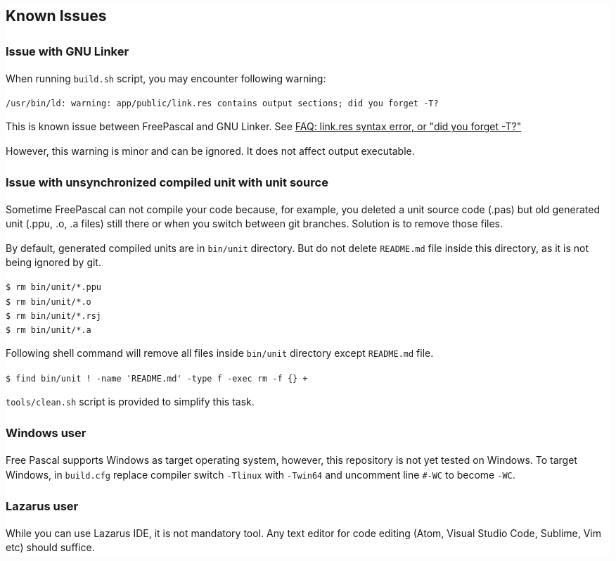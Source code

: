## Known Issues

### Issue with GNU Linker

When running `build.sh` script, you may encounter following warning:

```
/usr/bin/ld: warning: app/public/link.res contains output sections; did you forget -T?
```

This is known issue between FreePascal and GNU Linker. See
[FAQ: link.res syntax error, or "did you forget -T?"](https://www.freepascal.org/faq.var#unix-ld219)

However, this warning is minor and can be ignored. It does not affect output executable.

### Issue with unsynchronized compiled unit with unit source

Sometime FreePascal can not compile your code because, for example, you deleted a
unit source code (.pas) but old generated unit (.ppu, .o, .a files) still there
or when you switch between git branches. Solution is to remove those files.

By default, generated compiled units are in `bin/unit` directory.
But do not delete `README.md` file inside this directory, as it is not being ignored by git.

```
$ rm bin/unit/*.ppu
$ rm bin/unit/*.o
$ rm bin/unit/*.rsj
$ rm bin/unit/*.a
```

Following shell command will remove all files inside `bin/unit` directory except
`README.md` file.

    $ find bin/unit ! -name 'README.md' -type f -exec rm -f {} +

`tools/clean.sh` script is provided to simplify this task.

### Windows user

Free Pascal supports Windows as target operating system, however, this repository is not yet tested on Windows. To target Windows, in `build.cfg` replace
compiler switch `-Tlinux` with `-Twin64` and uncomment line `#-WC` to
become `-WC`.

### Lazarus user

While you can use Lazarus IDE, it is not mandatory tool. Any text editor for code editing (Atom, Visual Studio Code, Sublime, Vim etc) should suffice.
